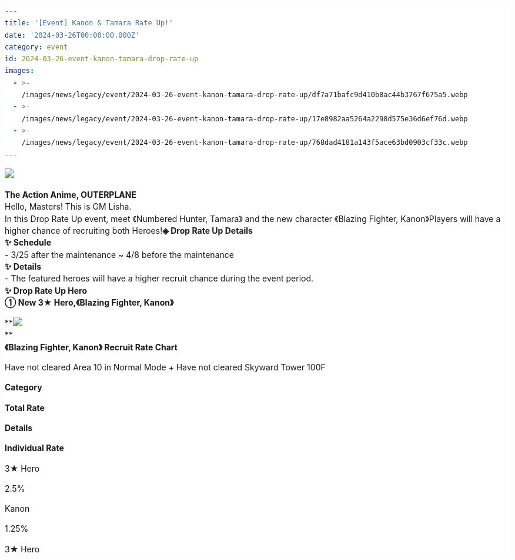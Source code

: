 ```yaml
---
title: '[Event] Kanon & Tamara Rate Up!'
date: '2024-03-26T00:00:00.000Z'
category: event
id: 2024-03-26-event-kanon-tamara-drop-rate-up
images:
  - >-
    /images/news/legacy/event/2024-03-26-event-kanon-tamara-drop-rate-up/df7a71bafc9d410b8ac44b3767f675a5.webp
  - >-
    /images/news/legacy/event/2024-03-26-event-kanon-tamara-drop-rate-up/17e8982aa5264a2298d575e36d6ef76d.webp
  - >-
    /images/news/legacy/event/2024-03-26-event-kanon-tamara-drop-rate-up/768dad4181a143f5ace63bd0903cf33c.webp
---
```


![](/images/news/legacy/event/2024-03-26-event-kanon-tamara-drop-rate-up/df7a71bafc9d410b8ac44b3767f675a5.webp)  

**The Action Anime, OUTERPLANE**  
Hello, Masters! This is GM Lisha.  
In this Drop Rate Up event, meet 《Numbered Hunter, Tamara》 and the new character 《Blazing Fighter, Kanon》Players will have a higher chance of recruiting both Heroes!**◈ Drop Rate Up Details**  
**✨ Schedule**   
\- 3/25 after the maintenance ~ 4/8 before the maintenance  
**✨ Details**   
\- The featured heroes will have a higher recruit chance during the event period.  
**✨ Drop Rate Up Hero**  
**① New 3★ Hero,《Blazing Fighter, Kanon》**

**![](/images/news/legacy/event/2024-03-26-event-kanon-tamara-drop-rate-up/17e8982aa5264a2298d575e36d6ef76d.webp)  
**  
**《Blazing Fighter, Kanon》 Recruit Rate Chart**  
  
Have not cleared Area 10 in Normal Mode + Have not cleared Skyward Tower 100F

**Category**

**Total Rate**

**Details**

**Individual Rate**

3★ Hero

2.5%

Kanon

1.25%

3★ Hero
